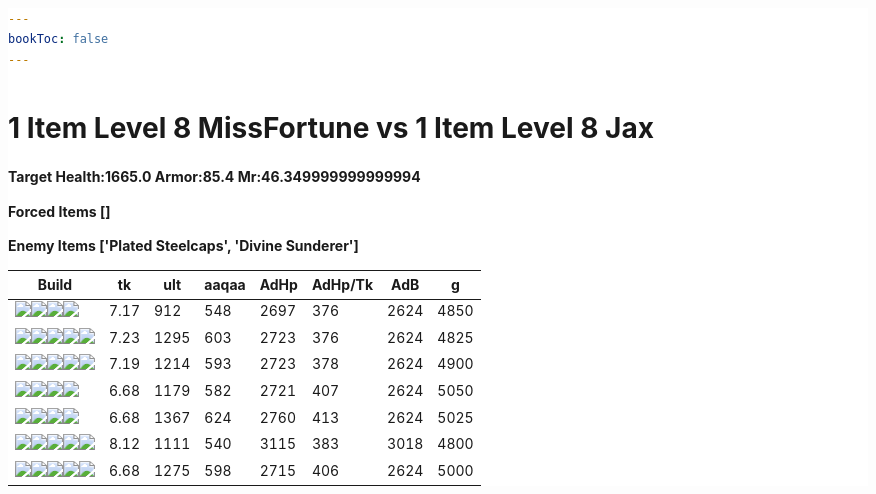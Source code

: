 ```yaml
---
bookToc: false
---
```


# 1 Item Level 8 MissFortune vs 1 Item Level 8 Jax

**Target Health:1665.0 Armor:85.4 Mr:46.349999999999994**


**Forced Items []**


**Enemy Items ['Plated Steelcaps', 'Divine Sunderer']**




Build | tk | ult | aaqaa | AdHp | AdHp/Tk | AdB | g
-|-|-|-|-|-|-|-
![](/item/3115.png)![](/item/1001.png)![](/item/1053.png)![](/item/1055.png)|7.17|912|548|2697|376|2624|4850
![](/item/3179.png)![](/item/1001.png)![](/item/1053.png)![](/item/1055.png)![](/item/1037.png)|7.23|1295|603|2723|376|2624|4825
![](/item/3508.png)![](/item/1001.png)![](/item/1053.png)![](/item/1055.png)![](/item/1036.png)|7.19|1214|593|2723|378|2624|4900
![](/item/6675.png)![](/item/1001.png)![](/item/1053.png)![](/item/1055.png)|6.68|1179|582|2721|407|2624|5050
![](/item/3074.png)![](/item/1001.png)![](/item/1055.png)![](/item/1037.png)|6.68|1367|624|2760|413|2624|5025
![](/item/6609.png)![](/item/1001.png)![](/item/1053.png)![](/item/1055.png)![](/item/1036.png)|8.12|1111|540|3115|383|3018|4800
![](/item/6696.png)![](/item/1001.png)![](/item/1053.png)![](/item/1055.png)![](/item/1036.png)|6.68|1275|598|2715|406|2624|5000






































